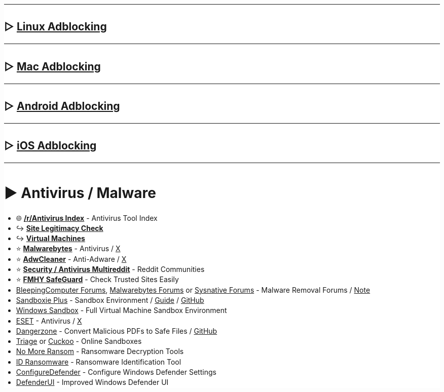 ***

## ▷ [Linux Adblocking](https://www.reddit.com/r/FREEMEDIAHECKYEAH/wiki/linux#wiki_.25B7_adblock_.2F_privacy)

***

## ▷ [Mac Adblocking](https://www.reddit.com/r/FREEMEDIAHECKYEAH/wiki/linux#wiki_.25BA_mac_adblock_.2F_privacy)

***

## ▷ [Android Adblocking](https://www.reddit.com/r/FREEMEDIAHECKYEAH/wiki/android#wiki_.25B7_android_adblocking)

***

## ▷ [iOS Adblocking](https://www.reddit.com/r/FREEMEDIAHECKYEAH/wiki/android#wiki_.25B7_ios_adblocking)

***

# ► Antivirus / Malware

* 🌐 **[/r/Antivirus Index](https://www.reddit.com/r/antivirus/wiki/index/)** - Antivirus Tool Index
* ↪️ **[Site Legitimacy Check](https://www.reddit.com/r/FREEMEDIAHECKYEAH/wiki/storage#wiki_site_legitimacy_check)**
* ↪️ **[Virtual Machines](https://www.reddit.com/r/FREEMEDIAHECKYEAH/wiki/system-tools#wiki_.25B7_virtual_machines)**
* ⭐ **[Malwarebytes](https://www.malwarebytes.com/)** - Antivirus / [X](https://x.com/malwarebytes)
* ⭐ **[AdwCleaner](https://www.malwarebytes.com/adwcleaner/)** - Anti-Adware / [X](https://x.com/malwarebytes)
* ⭐ **[Security / Antivirus Multireddit](https://www.reddit.com/user/goretsky/m/security/)** - Reddit Communities
* ⭐ **[FMHY SafeGuard](https://github.com/fmhy/FMHY-SafeGuard)** - Check Trusted Sites Easily
* [BleepingComputer Forums](https://www.bleepingcomputer.com/forums/f/22/virus-trojan-spyware-and-malware-removal-help/), [Malwarebytes Forums](https://forums.malwarebytes.com/forum/7-windows-malware-removal-help-support/) or [Sysnative Forums](https://www.sysnative.com/forums/forums/security-arena.66/) - Malware Removal Forums / [Note](https://github.com/fmhy/FMHY/wiki/FMHY%E2%80%90Notes.md#malware-removal-forums)
* [Sandboxie Plus](https://sandboxie-plus.com/) - Sandbox Environment / [Guide](https://rentry.co/sandboxie-guide) / [GitHub](https://github.com/sandboxie-plus/Sandboxie)
* [Windows Sandbox](https://learn.microsoft.com/en-us/windows/security/application-security/application-isolation/windows-sandbox/windows-sandbox-overview) - Full Virtual Machine Sandbox Environment
* [ESET](https://rentry.co/FMHYBase64#eset) - Antivirus / [X](https://x.com/esetglobal)
* [Dangerzone](https://dangerzone.rocks/) - Convert Malicious PDFs to Safe Files / [GitHub](https://github.com/freedomofpress/dangerzone)
* [Triage](https://tria.ge/) or [Cuckoo](https://cuckoo.cert.ee/) - Online Sandboxes
* [No More Ransom](https://www.nomoreransom.org/en/decryption-tools.html) - Ransomware Decryption Tools
* [ID Ransomware](https://id-ransomware.malwarehunterteam.com/) - Ransomware Identification Tool
* [ConfigureDefender](https://github.com/AndyFul/ConfigureDefender) - Configure Windows Defender Settings
* [DefenderUI](https://www.defenderui.com/) - Improved Windows Defender UI
